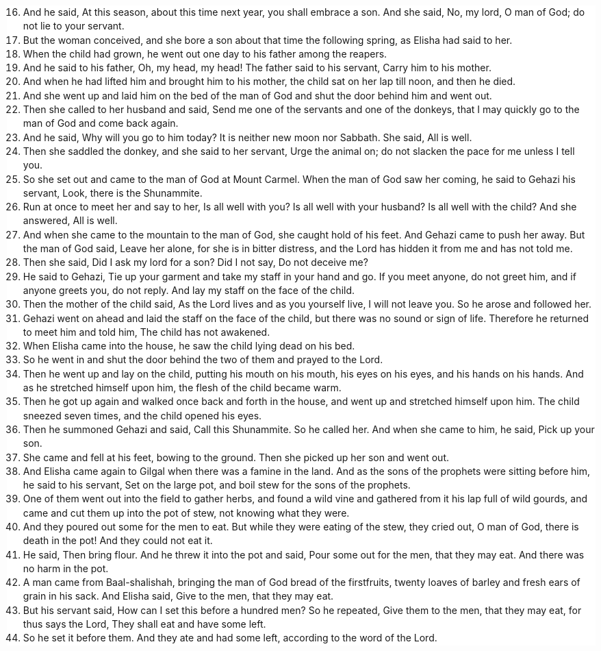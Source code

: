 16. And he said, At this season, about this time next year, you shall embrace a son. And she said, No, my lord, O man of God; do not lie to your servant.
17. But the woman conceived, and she bore a son about that time the following spring, as Elisha had said to her.
18. When the child had grown, he went out one day to his father among the reapers.
19. And he said to his father, Oh, my head, my head! The father said to his servant, Carry him to his mother.
20. And when he had lifted him and brought him to his mother, the child sat on her lap till noon, and then he died.
21. And she went up and laid him on the bed of the man of God and shut the door behind him and went out.
22. Then she called to her husband and said, Send me one of the servants and one of the donkeys, that I may quickly go to the man of God and come back again.
23. And he said, Why will you go to him today? It is neither new moon nor Sabbath. She said, All is well.
24. Then she saddled the donkey, and she said to her servant, Urge the animal on; do not slacken the pace for me unless I tell you.
25. So she set out and came to the man of God at Mount Carmel. When the man of God saw her coming, he said to Gehazi his servant, Look, there is the Shunammite.
26. Run at once to meet her and say to her, Is all well with you? Is all well with your husband? Is all well with the child? And she answered, All is well.
27. And when she came to the mountain to the man of God, she caught hold of his feet. And Gehazi came to push her away. But the man of God said, Leave her alone, for she is in bitter distress, and the Lord has hidden it from me and has not told me.
28. Then she said, Did I ask my lord for a son? Did I not say, Do not deceive me?
29. He said to Gehazi, Tie up your garment and take my staff in your hand and go. If you meet anyone, do not greet him, and if anyone greets you, do not reply. And lay my staff on the face of the child.
30. Then the mother of the child said, As the Lord lives and as you yourself live, I will not leave you. So he arose and followed her.
31. Gehazi went on ahead and laid the staff on the face of the child, but there was no sound or sign of life. Therefore he returned to meet him and told him, The child has not awakened.
32. When Elisha came into the house, he saw the child lying dead on his bed.
33. So he went in and shut the door behind the two of them and prayed to the Lord.
34. Then he went up and lay on the child, putting his mouth on his mouth, his eyes on his eyes, and his hands on his hands. And as he stretched himself upon him, the flesh of the child became warm.
35. Then he got up again and walked once back and forth in the house, and went up and stretched himself upon him. The child sneezed seven times, and the child opened his eyes.
36. Then he summoned Gehazi and said, Call this Shunammite. So he called her. And when she came to him, he said, Pick up your son.
37. She came and fell at his feet, bowing to the ground. Then she picked up her son and went out.
38. And Elisha came again to Gilgal when there was a famine in the land. And as the sons of the prophets were sitting before him, he said to his servant, Set on the large pot, and boil stew for the sons of the prophets.
39. One of them went out into the field to gather herbs, and found a wild vine and gathered from it his lap full of wild gourds, and came and cut them up into the pot of stew, not knowing what they were.
40. And they poured out some for the men to eat. But while they were eating of the stew, they cried out, O man of God, there is death in the pot! And they could not eat it.
41. He said, Then bring flour. And he threw it into the pot and said, Pour some out for the men, that they may eat. And there was no harm in the pot.
42. A man came from Baal-shalishah, bringing the man of God bread of the firstfruits, twenty loaves of barley and fresh ears of grain in his sack. And Elisha said, Give to the men, that they may eat.
43. But his servant said, How can I set this before a hundred men? So he repeated, Give them to the men, that they may eat, for thus says the Lord, They shall eat and have some left.
44. So he set it before them. And they ate and had some left, according to the word of the Lord.

